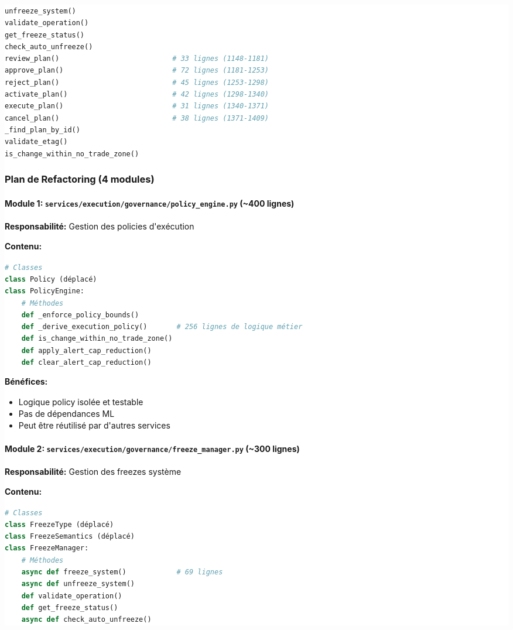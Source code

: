 ```python
unfreeze_system()
validate_operation()
get_freeze_status()
check_auto_unfreeze()
review_plan()                           # 33 lignes (1148-1181)
approve_plan()                          # 72 lignes (1181-1253)
reject_plan()                           # 45 lignes (1253-1298)
activate_plan()                         # 42 lignes (1298-1340)
execute_plan()                          # 31 lignes (1340-1371)
cancel_plan()                           # 38 lignes (1371-1409)
_find_plan_by_id()
validate_etag()
is_change_within_no_trade_zone()
```

### Plan de Refactoring (4 modules)

#### Module 1: `services/execution/governance/policy_engine.py` (~400 lignes)
**Responsabilité:** Gestion des policies d'exécution

**Contenu:**
```python
# Classes
class Policy (déplacé)
class PolicyEngine:
    # Méthodes
    def _enforce_policy_bounds()
    def _derive_execution_policy()       # 256 lignes de logique métier
    def is_change_within_no_trade_zone()
    def apply_alert_cap_reduction()
    def clear_alert_cap_reduction()
```

**Bénéfices:**
- Logique policy isolée et testable
- Pas de dépendances ML
- Peut être réutilisé par d'autres services

#### Module 2: `services/execution/governance/freeze_manager.py` (~300 lignes)
**Responsabilité:** Gestion des freezes système

**Contenu:**
```python
# Classes
class FreezeType (déplacé)
class FreezeSemantics (déplacé)
class FreezeManager:
    # Méthodes
    async def freeze_system()            # 69 lignes
    async def unfreeze_system()
    def validate_operation()
    def get_freeze_status()
    async def check_auto_unfreeze()
```
